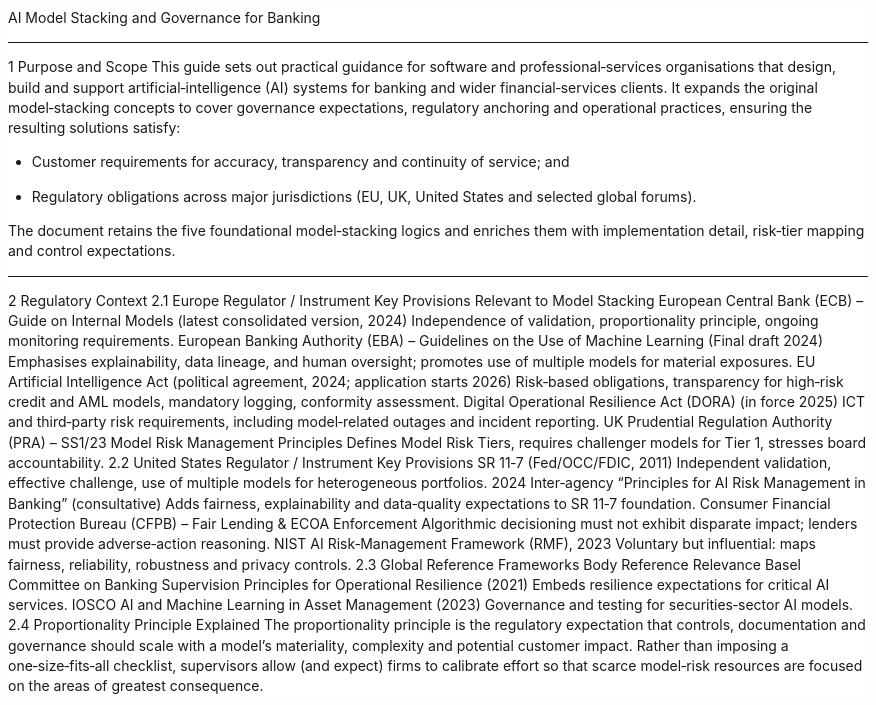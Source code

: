 AI Model Stacking and Governance for Banking
________________


1  Purpose and Scope
This guide sets out practical guidance for software and professional‑services organisations that design, build and support artificial‑intelligence (AI) systems for banking and wider financial‑services clients. It expands the original model‑stacking concepts to cover governance expectations, regulatory anchoring and operational practices, ensuring the resulting solutions satisfy:
* Customer requirements for accuracy, transparency and continuity of service; and

* Regulatory obligations across major jurisdictions (EU, UK, United States and selected global forums).

The document retains the five foundational model‑stacking logics and enriches them with implementation detail, risk‑tier mapping and control expectations.
________________


2  Regulatory Context
2.1  Europe
Regulator / Instrument
	Key Provisions Relevant to Model Stacking
	European Central Bank (ECB) – Guide on Internal Models (latest consolidated version, 2024)
	Independence of validation, proportionality principle, ongoing monitoring requirements.
	European Banking Authority (EBA) – Guidelines on the Use of Machine Learning (Final draft 2024)
	Emphasises explainability, data lineage, and human oversight; promotes use of multiple models for material exposures.
	EU Artificial Intelligence Act (political agreement, 2024; application starts 2026)
	Risk‑based obligations, transparency for high‑risk credit and AML models, mandatory logging, conformity assessment.
	Digital Operational Resilience Act (DORA) (in force 2025)
	ICT and third‑party risk requirements, including model‑related outages and incident reporting.
	UK Prudential Regulation Authority (PRA) – SS1/23 Model Risk Management Principles
	Defines Model Risk Tiers, requires challenger models for Tier 1, stresses board accountability.
	2.2  United States
Regulator / Instrument
	Key Provisions
	SR 11‑7 (Fed/OCC/FDIC, 2011)
	Independent validation, effective challenge, use of multiple models for heterogeneous portfolios.
	2024 Inter‑agency “Principles for AI Risk Management in Banking” (consultative)
	Adds fairness, explainability and data‑quality expectations to SR 11‑7 foundation.
	Consumer Financial Protection Bureau (CFPB) – Fair Lending & ECOA Enforcement
	Algorithmic decisioning must not exhibit disparate impact; lenders must provide adverse‑action reasoning.
	NIST AI Risk‑Management Framework (RMF), 2023
	Voluntary but influential: maps fairness, reliability, robustness and privacy controls.
	2.3  Global Reference Frameworks
Body
	Reference
	Relevance
	Basel Committee on Banking Supervision
	Principles for Operational Resilience (2021)
	Embeds resilience expectations for critical AI services.
	IOSCO
	AI and Machine Learning in Asset Management (2023)
	Governance and testing for securities‑sector AI models.
	2.4  Proportionality Principle Explained
The proportionality principle is the regulatory expectation that controls, documentation and governance should scale with a model’s materiality, complexity and potential customer impact. Rather than imposing a one‑size‑fits‑all checklist, supervisors allow (and expect) firms to calibrate effort so that scarce model‑risk resources are focused on the areas of greatest consequence.
